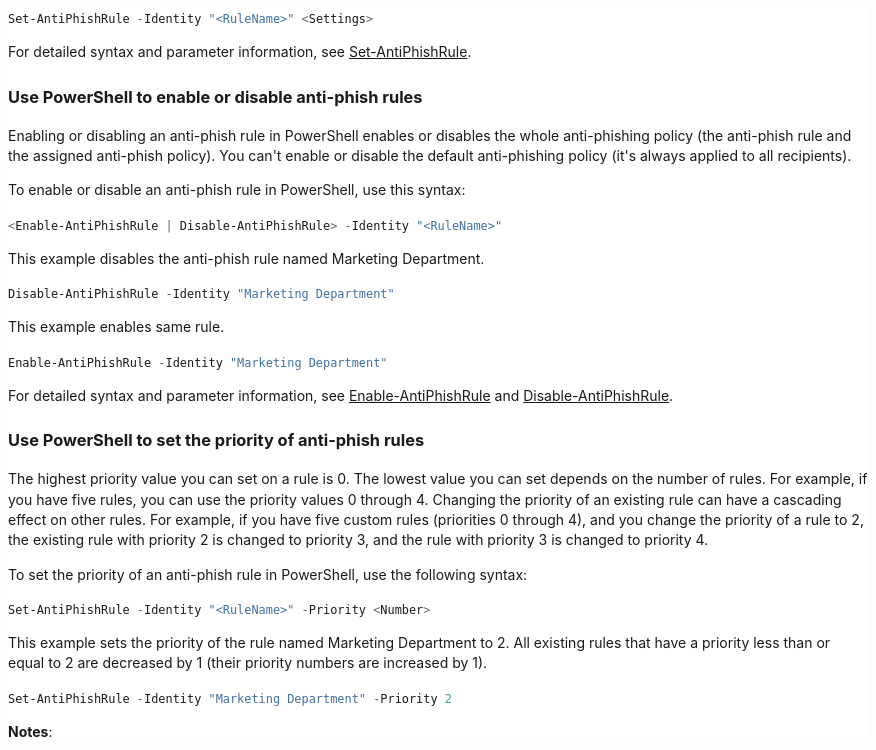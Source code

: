```PowerShell
Set-AntiPhishRule -Identity "<RuleName>" <Settings>
```

For detailed syntax and parameter information, see [Set-AntiPhishRule](/powershell/module/exchange/set-antiphishrule).

### Use PowerShell to enable or disable anti-phish rules

Enabling or disabling an anti-phish rule in PowerShell enables or disables the whole anti-phishing policy (the anti-phish rule and the assigned anti-phish policy). You can't enable or disable the default anti-phishing policy (it's always applied to all recipients).

To enable or disable an anti-phish rule in PowerShell, use this syntax:

```PowerShell
<Enable-AntiPhishRule | Disable-AntiPhishRule> -Identity "<RuleName>"
```

This example disables the anti-phish rule named Marketing Department.

```PowerShell
Disable-AntiPhishRule -Identity "Marketing Department"
```

This example enables same rule.

```PowerShell
Enable-AntiPhishRule -Identity "Marketing Department"
```

For detailed syntax and parameter information, see [Enable-AntiPhishRule](/powershell/module/exchange/enable-antiphishrule) and [Disable-AntiPhishRule](/powershell/module/exchange/disable-antiphishrule).

### Use PowerShell to set the priority of anti-phish rules

The highest priority value you can set on a rule is 0. The lowest value you can set depends on the number of rules. For example, if you have five rules, you can use the priority values 0 through 4. Changing the priority of an existing rule can have a cascading effect on other rules. For example, if you have five custom rules (priorities 0 through 4), and you change the priority of a rule to 2, the existing rule with priority 2 is changed to priority 3, and the rule with priority 3 is changed to priority 4.

To set the priority of an anti-phish rule in PowerShell, use the following syntax:

```PowerShell
Set-AntiPhishRule -Identity "<RuleName>" -Priority <Number>
```

This example sets the priority of the rule named Marketing Department to 2. All existing rules that have a priority less than or equal to 2 are decreased by 1 (their priority numbers are increased by 1).

```PowerShell
Set-AntiPhishRule -Identity "Marketing Department" -Priority 2
```

**Notes**:
